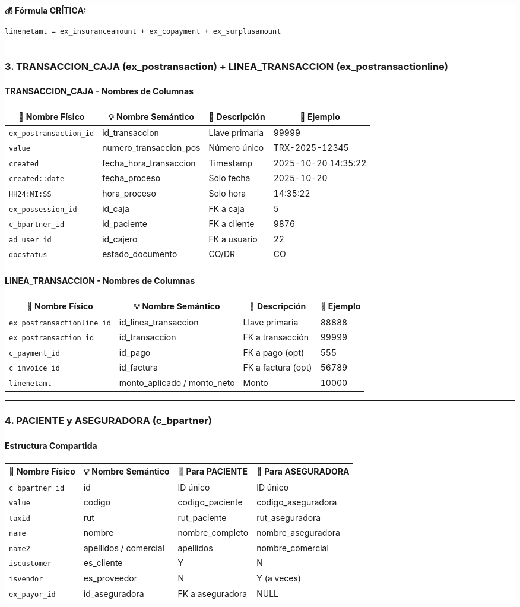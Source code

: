 **💰 Fórmula CRÍTICA:**
```
linenetamt = ex_insuranceamount + ex_copayment + ex_surplusamount
```

---

### 3. TRANSACCION_CAJA (ex_postransaction) + LINEA_TRANSACCION (ex_postransactionline)

#### TRANSACCION_CAJA - Nombres de Columnas

| 🔧 Nombre Físico | 💡 Nombre Semántico | 📝 Descripción | 🎯 Ejemplo |
|-----------------|-------------------|---------------|-----------|
| `ex_postransaction_id` | id_transaccion | Llave primaria | 99999 |
| `value` | numero_transaccion_pos | Número único | TRX-2025-12345 |
| `created` | fecha_hora_transaccion | Timestamp | 2025-10-20 14:35:22 |
| `created::date` | fecha_proceso | Solo fecha | 2025-10-20 |
| `HH24:MI:SS` | hora_proceso | Solo hora | 14:35:22 |
| `ex_possession_id` | id_caja | FK a caja | 5 |
| `c_bpartner_id` | id_paciente | FK a cliente | 9876 |
| `ad_user_id` | id_cajero | FK a usuario | 22 |
| `docstatus` | estado_documento | CO/DR | CO |

#### LINEA_TRANSACCION - Nombres de Columnas

| 🔧 Nombre Físico | 💡 Nombre Semántico | 📝 Descripción | 🎯 Ejemplo |
|-----------------|-------------------|---------------|-----------|
| `ex_postransactionline_id` | id_linea_transaccion | Llave primaria | 88888 |
| `ex_postransaction_id` | id_transaccion | FK a transacción | 99999 |
| `c_payment_id` | id_pago | FK a pago (opt) | 555 |
| `c_invoice_id` | id_factura | FK a factura (opt) | 56789 |
| `linenetamt` | monto_aplicado / monto_neto | Monto | 10000 |

---

### 4. PACIENTE y ASEGURADORA (c_bpartner)

#### Estructura Compartida

| 🔧 Nombre Físico | 💡 Nombre Semántico | 📝 Para PACIENTE | 📝 Para ASEGURADORA |
|-----------------|-------------------|-----------------|-------------------|
| `c_bpartner_id` | id | ID único | ID único |
| `value` | codigo | codigo_paciente | codigo_aseguradora |
| `taxid` | rut | rut_paciente | rut_aseguradora |
| `name` | nombre | nombre_completo | nombre_aseguradora |
| `name2` | apellidos / comercial | apellidos | nombre_comercial |
| `iscustomer` | es_cliente | Y | N |
| `isvendor` | es_proveedor | N | Y (a veces) |
| `ex_payor_id` | id_aseguradora | FK a aseguradora | NULL |